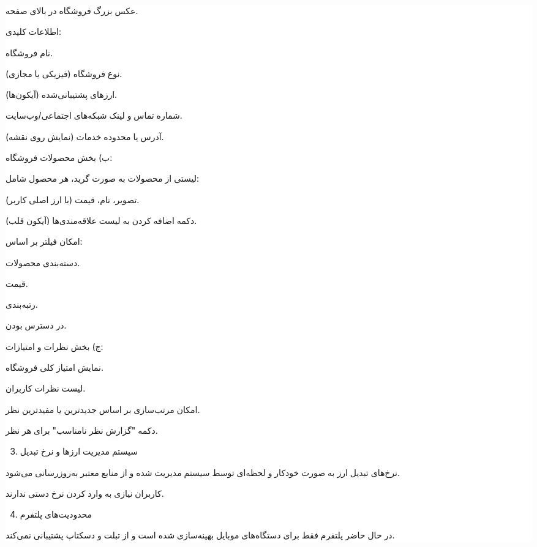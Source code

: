 عکس بزرگ فروشگاه در بالای صفحه.

اطلاعات کلیدی:

نام فروشگاه.

نوع فروشگاه (فیزیکی یا مجازی).

ارزهای پشتیبانی‌شده (آیکون‌ها).

شماره تماس و لینک شبکه‌های اجتماعی/وب‌سایت.

آدرس یا محدوده خدمات (نمایش روی نقشه).

ب) بخش محصولات فروشگاه:

لیستی از محصولات به صورت گرید، هر محصول شامل:

تصویر، نام، قیمت (با ارز اصلی کاربر).

دکمه اضافه کردن به لیست علاقه‌مندی‌ها (آیکون قلب).

امکان فیلتر بر اساس:

دسته‌بندی محصولات.

قیمت.

رتبه‌بندی.

در دسترس بودن.

ج) بخش نظرات و امتیازات:

نمایش امتیاز کلی فروشگاه.

لیست نظرات کاربران.

امکان مرتب‌سازی بر اساس جدیدترین یا مفیدترین نظر.

دکمه "گزارش نظر نامناسب" برای هر نظر.

3. سیستم مدیریت ارزها و نرخ تبدیل

نرخ‌های تبدیل ارز به صورت خودکار و لحظه‌ای توسط سیستم مدیریت شده و از منابع معتبر به‌روزرسانی می‌شود.

کاربران نیازی به وارد کردن نرخ دستی ندارند.

4. محدودیت‌های پلتفرم

در حال حاضر پلتفرم فقط برای دستگاه‌های موبایل بهینه‌سازی شده است و از تبلت و دسکتاپ پشتیبانی نمی‌کند.

